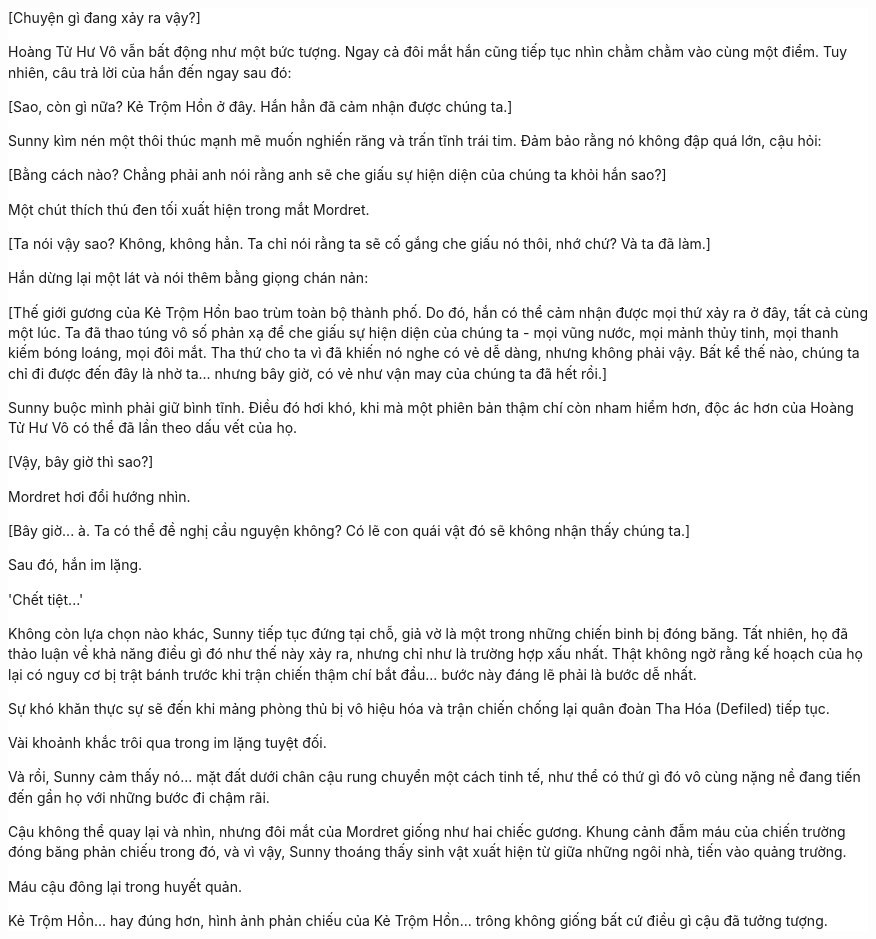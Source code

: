  [Chuyện gì đang xảy ra vậy?]

 Hoàng Tử Hư Vô vẫn bất động như một bức tượng. Ngay cả đôi mắt hắn cũng tiếp tục nhìn chằm chằm vào cùng một điểm. Tuy nhiên, câu trả lời của hắn đến ngay sau đó:

 [Sao, còn gì nữa? Kẻ Trộm Hồn ở đây. Hắn hẳn đã cảm nhận được chúng ta.]

 Sunny kìm nén một thôi thúc mạnh mẽ muốn nghiến răng và trấn tĩnh trái tim. Đảm bảo rằng nó không đập quá lớn, cậu hỏi:

 [Bằng cách nào? Chẳng phải anh nói rằng anh sẽ che giấu sự hiện diện của chúng ta khỏi hắn sao?]

 Một chút thích thú đen tối xuất hiện trong mắt Mordret.

 [Ta nói vậy sao? Không, không hẳn. Ta chỉ nói rằng ta sẽ cố gắng che giấu nó thôi, nhớ chứ? Và ta đã làm.]

 Hắn dừng lại một lát và nói thêm bằng giọng chán nản:

 [Thế giới gương của Kẻ Trộm Hồn bao trùm toàn bộ thành phố. Do đó, hắn có thể cảm nhận được mọi thứ xảy ra ở đây, tất cả cùng một lúc. Ta đã thao túng vô số phản xạ để che giấu sự hiện diện của chúng ta - mọi vũng nước, mọi mảnh thủy tinh, mọi thanh kiếm bóng loáng, mọi đôi mắt. Tha thứ cho ta vì đã khiến nó nghe có vẻ dễ dàng, nhưng không phải vậy. Bất kể thế nào, chúng ta chỉ đi được đến đây là nhờ ta... nhưng bây giờ, có vẻ như vận may của chúng ta đã hết rồi.]

 Sunny buộc mình phải giữ bình tĩnh. Điều đó hơi khó, khi mà một phiên bản thậm chí còn nham hiểm hơn, độc ác hơn của Hoàng Tử Hư Vô có thể đã lần theo dấu vết của họ.

 [Vậy, bây giờ thì sao?]

 Mordret hơi đổi hướng nhìn.

 [Bây giờ... à. Ta có thể đề nghị cầu nguyện không? Có lẽ con quái vật đó sẽ không nhận thấy chúng ta.]

 Sau đó, hắn im lặng.

 'Chết tiệt...'

 Không còn lựa chọn nào khác, Sunny tiếp tục đứng tại chỗ, giả vờ là một trong những chiến binh bị đóng băng. Tất nhiên, họ đã thảo luận về khả năng điều gì đó như thế này xảy ra, nhưng chỉ như là trường hợp xấu nhất. Thật không ngờ rằng kế hoạch của họ lại có nguy cơ bị trật bánh trước khi trận chiến thậm chí bắt đầu... bước này đáng lẽ phải là bước dễ nhất.

 Sự khó khăn thực sự sẽ đến khi mảng phòng thủ bị vô hiệu hóa và trận chiến chống lại quân đoàn Tha Hóa (Defiled) tiếp tục.

 Vài khoảnh khắc trôi qua trong im lặng tuyệt đối.

 Và rồi, Sunny cảm thấy nó... mặt đất dưới chân cậu rung chuyển một cách tinh tế, như thể có thứ gì đó vô cùng nặng nề đang tiến đến gần họ với những bước đi chậm rãi.

 Cậu không thể quay lại và nhìn, nhưng đôi mắt của Mordret giống như hai chiếc gương. Khung cảnh đẫm máu của chiến trường đóng băng phản chiếu trong đó, và vì vậy, Sunny thoáng thấy sinh vật xuất hiện từ giữa những ngôi nhà, tiến vào quảng trường.

 Máu cậu đông lại trong huyết quản.

 Kẻ Trộm Hồn... hay đúng hơn, hình ảnh phản chiếu của Kẻ Trộm Hồn... trông không giống bất cứ điều gì cậu đã tưởng tượng.
